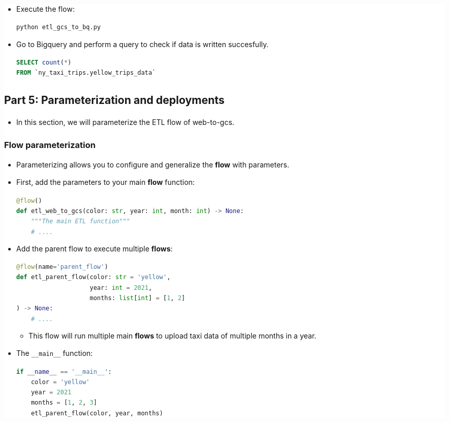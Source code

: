 + Execute the flow:  
    ```bash
    python etl_gcs_to_bq.py
    ```

+ Go to Bigquery and perform a query to check if data is written succesfully.
    ```SQL
    SELECT count(*)
    FROM `ny_taxi_trips.yellow_trips_data`
    ```


## Part 5: Parameterization and deployments  <a id='part-5'></a>


+ In this section, we will parameterize the ETL flow of web-to-gcs.

### Flow parameterization
+ Parameterizing allows you to configure and generalize the **flow** with parameters.

+ First, add the parameters to your main **flow** function:

    ```python
    @flow()
    def etl_web_to_gcs(color: str, year: int, month: int) -> None:
        """The main ETL function"""
        # ....
    ```

+ Add the parent flow to execute multiple **flows**:

    ```python
    @flow(name='parent_flow')
    def etl_parent_flow(color: str = 'yellow',
                        year: int = 2021,
                        months: list[int] = [1, 2]
    ) -> None:
        # ....
    ```
  + This flow will run multiple main **flows** to upload taxi data of multiple months in a year.

+ The ```__main__``` function:
    ```python
    if __name__ == '__main__':
        color = 'yellow'
        year = 2021
        months = [1, 2, 3] 
        etl_parent_flow(color, year, months)
    ```
